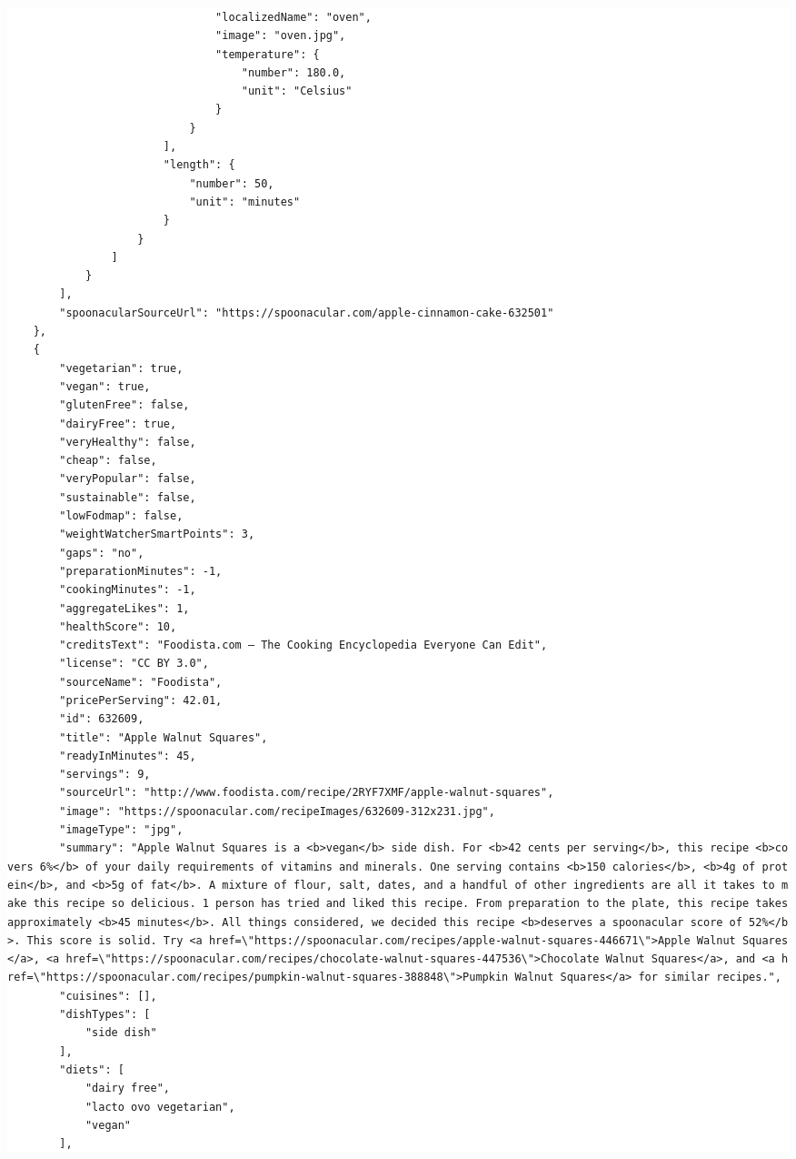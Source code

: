                                     "localizedName": "oven",
                                    "image": "oven.jpg",
                                    "temperature": {
                                        "number": 180.0,
                                        "unit": "Celsius"
                                    }
                                }
                            ],
                            "length": {
                                "number": 50,
                                "unit": "minutes"
                            }
                        }
                    ]
                }
            ],
            "spoonacularSourceUrl": "https://spoonacular.com/apple-cinnamon-cake-632501"
        },
        {
            "vegetarian": true,
            "vegan": true,
            "glutenFree": false,
            "dairyFree": true,
            "veryHealthy": false,
            "cheap": false,
            "veryPopular": false,
            "sustainable": false,
            "lowFodmap": false,
            "weightWatcherSmartPoints": 3,
            "gaps": "no",
            "preparationMinutes": -1,
            "cookingMinutes": -1,
            "aggregateLikes": 1,
            "healthScore": 10,
            "creditsText": "Foodista.com – The Cooking Encyclopedia Everyone Can Edit",
            "license": "CC BY 3.0",
            "sourceName": "Foodista",
            "pricePerServing": 42.01,
            "id": 632609,
            "title": "Apple Walnut Squares",
            "readyInMinutes": 45,
            "servings": 9,
            "sourceUrl": "http://www.foodista.com/recipe/2RYF7XMF/apple-walnut-squares",
            "image": "https://spoonacular.com/recipeImages/632609-312x231.jpg",
            "imageType": "jpg",
            "summary": "Apple Walnut Squares is a <b>vegan</b> side dish. For <b>42 cents per serving</b>, this recipe <b>covers 6%</b> of your daily requirements of vitamins and minerals. One serving contains <b>150 calories</b>, <b>4g of protein</b>, and <b>5g of fat</b>. A mixture of flour, salt, dates, and a handful of other ingredients are all it takes to make this recipe so delicious. 1 person has tried and liked this recipe. From preparation to the plate, this recipe takes approximately <b>45 minutes</b>. All things considered, we decided this recipe <b>deserves a spoonacular score of 52%</b>. This score is solid. Try <a href=\"https://spoonacular.com/recipes/apple-walnut-squares-446671\">Apple Walnut Squares</a>, <a href=\"https://spoonacular.com/recipes/chocolate-walnut-squares-447536\">Chocolate Walnut Squares</a>, and <a href=\"https://spoonacular.com/recipes/pumpkin-walnut-squares-388848\">Pumpkin Walnut Squares</a> for similar recipes.",
            "cuisines": [],
            "dishTypes": [
                "side dish"
            ],
            "diets": [
                "dairy free",
                "lacto ovo vegetarian",
                "vegan"
            ],